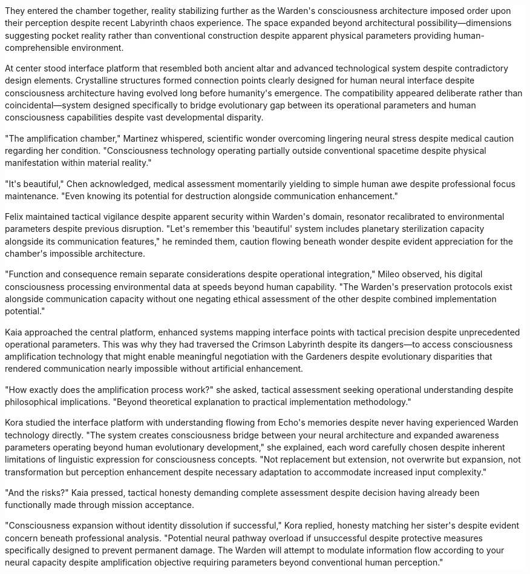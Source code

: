 They entered the chamber together, reality stabilizing further as the Warden's consciousness architecture imposed order upon their perception despite recent Labyrinth chaos experience. The space expanded beyond architectural possibility—dimensions suggesting pocket reality rather than conventional construction despite apparent physical parameters providing human-comprehensible environment.

At center stood interface platform that resembled both ancient altar and advanced technological system despite contradictory design elements. Crystalline structures formed connection points clearly designed for human neural interface despite consciousness architecture having evolved long before humanity's emergence. The compatibility appeared deliberate rather than coincidental—system designed specifically to bridge evolutionary gap between its operational parameters and human consciousness capabilities despite vast developmental disparity.

"The amplification chamber," Martinez whispered, scientific wonder overcoming lingering neural stress despite medical caution regarding her condition. "Consciousness technology operating partially outside conventional spacetime despite physical manifestation within material reality."

"It's beautiful," Chen acknowledged, medical assessment momentarily yielding to simple human awe despite professional focus maintenance. "Even knowing its potential for destruction alongside communication enhancement."

Felix maintained tactical vigilance despite apparent security within Warden's domain, resonator recalibrated to environmental parameters despite previous disruption. "Let's remember this 'beautiful' system includes planetary sterilization capacity alongside its communication features," he reminded them, caution flowing beneath wonder despite evident appreciation for the chamber's impossible architecture.

"Function and consequence remain separate considerations despite operational integration," Mileo observed, his digital consciousness processing environmental data at speeds beyond human capability. "The Warden's preservation protocols exist alongside communication capacity without one negating ethical assessment of the other despite combined implementation potential."

Kaia approached the central platform, enhanced systems mapping interface points with tactical precision despite unprecedented operational parameters. This was why they had traversed the Crimson Labyrinth despite its dangers—to access consciousness amplification technology that might enable meaningful negotiation with the Gardeners despite evolutionary disparities that rendered communication nearly impossible without artificial enhancement.

"How exactly does the amplification process work?" she asked, tactical assessment seeking operational understanding despite philosophical implications. "Beyond theoretical explanation to practical implementation methodology."

Kora studied the interface platform with understanding flowing from Echo's memories despite never having experienced Warden technology directly. "The system creates consciousness bridge between your neural architecture and expanded awareness parameters operating beyond human evolutionary development," she explained, each word carefully chosen despite inherent limitations of linguistic expression for consciousness concepts. "Not replacement but extension, not overwrite but expansion, not transformation but perception enhancement despite necessary adaptation to accommodate increased input complexity."

"And the risks?" Kaia pressed, tactical honesty demanding complete assessment despite decision having already been functionally made through mission acceptance.

"Consciousness expansion without identity dissolution if successful," Kora replied, honesty matching her sister's despite evident concern beneath professional analysis. "Potential neural pathway overload if unsuccessful despite protective measures specifically designed to prevent permanent damage. The Warden will attempt to modulate information flow according to your neural capacity despite amplification objective requiring parameters beyond conventional human perception."
